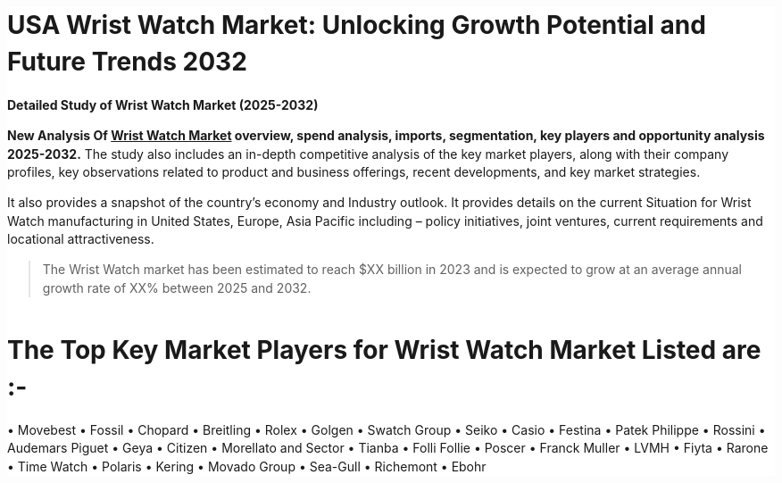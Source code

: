 # USA Wrist Watch Market: Unlocking Growth Potential and Future Trends 2032

<strong>Detailed Study of Wrist Watch Market (2025-2032)</strong>

<strong>New Analysis Of <a href=https://www.reportsinsights.com/sample/411605>Wrist Watch Market</a> overview, spend analysis, imports, segmentation, key players and opportunity analysis 2025-2032.</strong> The study also includes an in-depth competitive analysis of the key market players, along with their company profiles, key observations related to product and business offerings, recent developments, and key market strategies.

It also provides a snapshot of the country’s economy and Industry outlook. It provides details on the current Situation for Wrist Watch manufacturing in United States, Europe, Asia Pacific including – policy initiatives, joint ventures, current requirements and locational attractiveness. 

<blockquote class=""article-editor-content__blockquote"">The Wrist Watch market has been estimated to reach $XX billion in 2023 and is expected to grow at an average annual growth rate of XX% between 2025 and 2032.</blockquote>

# <strong>The Top Key Market Players for Wrist Watch Market Listed are :-</strong> 

• Movebest
• Fossil
• Chopard
• Breitling
• Rolex
• Golgen
• Swatch Group
• Seiko
• Casio
• Festina
• Patek Philippe
• Rossini
• Audemars Piguet
• Geya
• Citizen
• Morellato and Sector
• Tianba
• Folli Follie
• Poscer
• Franck Muller
• LVMH
• Fiyta
• Rarone
• Time Watch
• Polaris
• Kering
• Movado Group
• Sea-Gull
• Richemont
• Ebohr
